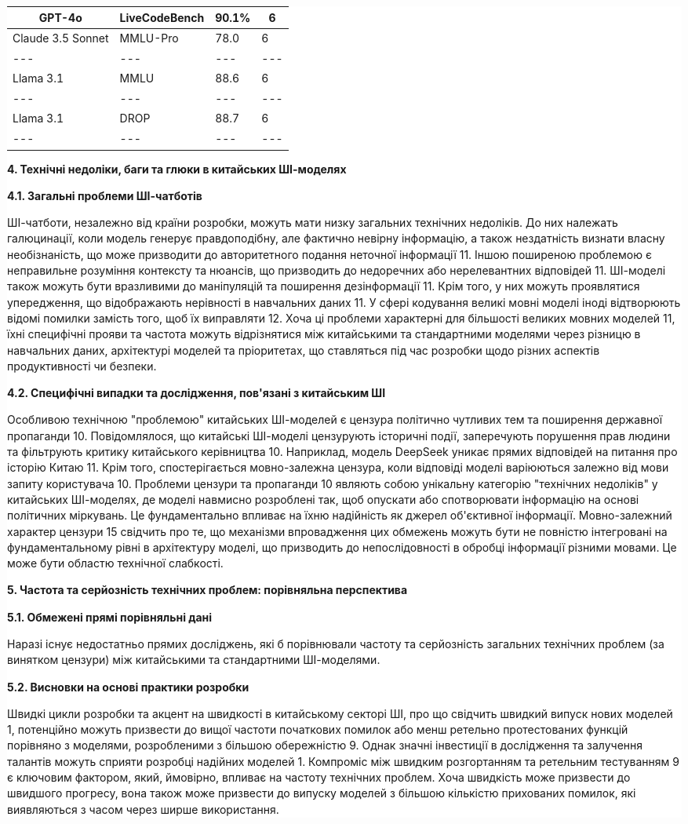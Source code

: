 |GPT-4o|LiveCodeBench|90.1%|6|
|---|---|---|---|
|Claude 3.5 Sonnet|MMLU-Pro|78.0|6|
|---|---|---|---|
|Llama 3.1|MMLU|88.6|6|
|---|---|---|---|
|Llama 3.1|DROP|88.7|6|
|---|---|---|---|

**4. Технічні недоліки, баги та глюки в китайських ШІ-моделях**

**4.1. Загальні проблеми ШІ-чатботів**

ШІ-чатботи, незалежно від країни розробки, можуть мати низку загальних технічних недоліків. До них належать галюцинації, коли модель генерує правдоподібну, але фактично невірну інформацію, а також нездатність визнати власну необізнаність, що може призводити до авторитетного подання неточної інформації 11. Іншою поширеною проблемою є неправильне розуміння контексту та нюансів, що призводить до недоречних або нерелевантних відповідей 11. ШІ-моделі також можуть бути вразливими до маніпуляцій та поширення дезінформації 11. Крім того, у них можуть проявлятися упередження, що відображають нерівності в навчальних даних 11. У сфері кодування великі мовні моделі іноді відтворюють відомі помилки замість того, щоб їх виправляти 12. Хоча ці проблеми характерні для більшості великих мовних моделей 11, їхні специфічні прояви та частота можуть відрізнятися між китайськими та стандартними моделями через різницю в навчальних даних, архітектурі моделей та пріоритетах, що ставляться під час розробки щодо різних аспектів продуктивності чи безпеки.

**4.2. Специфічні випадки та дослідження, пов'язані з китайським ШІ**

Особливою технічною "проблемою" китайських ШІ-моделей є цензура політично чутливих тем та поширення державної пропаганди 10. Повідомлялося, що китайські ШІ-моделі цензурують історичні події, заперечують порушення прав людини та фільтрують критику китайського керівництва 10. Наприклад, модель DeepSeek уникає прямих відповідей на питання про історію Китаю 11. Крім того, спостерігається мовно-залежна цензура, коли відповіді моделі варіюються залежно від мови запиту користувача 10. Проблеми цензури та пропаганди 10 являють собою унікальну категорію "технічних недоліків" у китайських ШІ-моделях, де моделі навмисно розроблені так, щоб опускати або спотворювати інформацію на основі політичних міркувань. Це фундаментально впливає на їхню надійність як джерел об'єктивної інформації. Мовно-залежний характер цензури 15 свідчить про те, що механізми впровадження цих обмежень можуть бути не повністю інтегровані на фундаментальному рівні в архітектуру моделі, що призводить до непослідовності в обробці інформації різними мовами. Це може бути областю технічної слабкості.

**5. Частота та серйозність технічних проблем: порівняльна перспектива**

**5.1. Обмежені прямі порівняльні дані**

Наразі існує недостатньо прямих досліджень, які б порівнювали частоту та серйозність загальних технічних проблем (за винятком цензури) між китайськими та стандартними ШІ-моделями.

**5.2. Висновки на основі практики розробки**

Швидкі цикли розробки та акцент на швидкості в китайському секторі ШІ, про що свідчить швидкий випуск нових моделей 1, потенційно можуть призвести до вищої частоти початкових помилок або менш ретельно протестованих функцій порівняно з моделями, розробленими з більшою обережністю 9. Однак значні інвестиції в дослідження та залучення талантів можуть сприяти розробці надійних моделей 1. Компроміс між швидким розгортанням та ретельним тестуванням 9 є ключовим фактором, який, ймовірно, впливає на частоту технічних проблем. Хоча швидкість може призвести до швидшого прогресу, вона також може призвести до випуску моделей з більшою кількістю прихованих помилок, які виявляються з часом через ширше використання.
